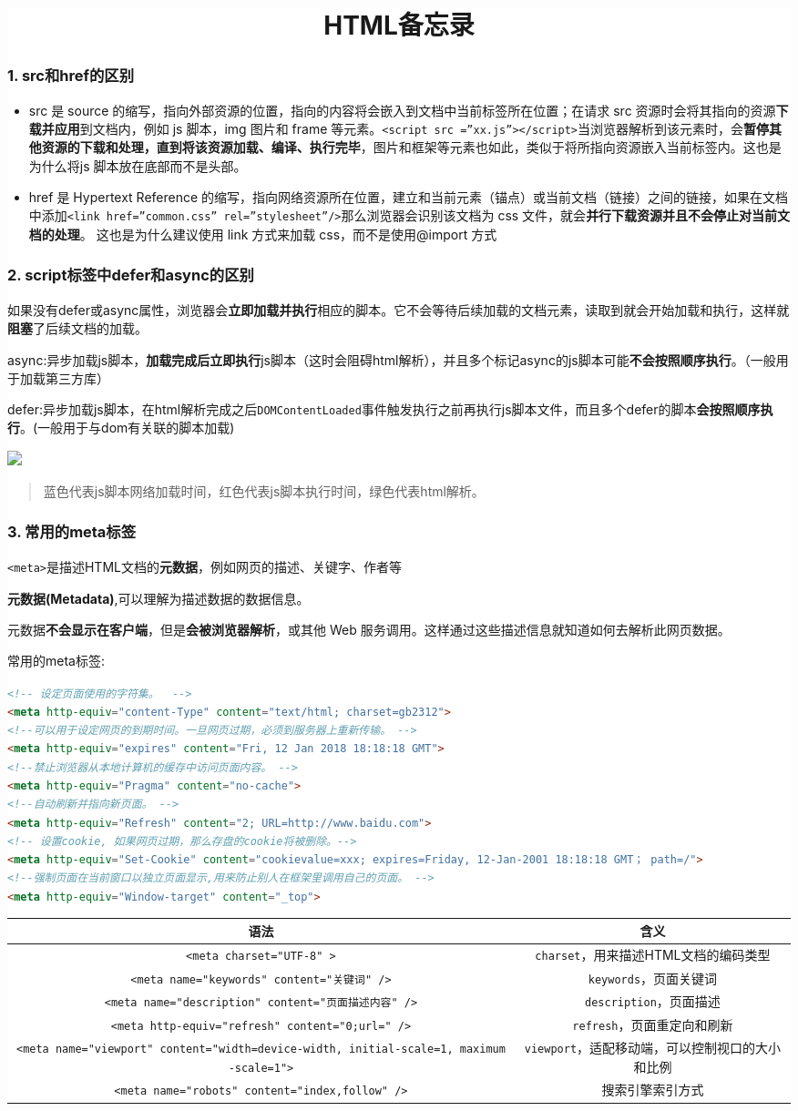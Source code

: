 <center><h1>HTML备忘录</h1></center>

### 1. src和href的区别

- src 是 source 的缩写，指向外部资源的位置，指向的内容将会嵌入到文档中当前标签所在位置；在请求 src 资源时会将其指向的资源**下载并应用**到文档内，例如 js 脚本，img 图片和 frame 等元素。`<script src =”xx.js”></script>`当浏览器解析到该元素时，会**暂停其他资源的下载和处理，直到将该资源加载、编译、执行完毕**，图片和框架等元素也如此，类似于将所指向资源嵌入当前标签内。这也是为什么将js 脚本放在底部而不是头部。 

- href 是 Hypertext Reference 的缩写，指向网络资源所在位置，建立和当前元素（锚点）或当前文档（链接）之间的链接，如果在文档中添加`<link href=”common.css” rel=”stylesheet”/>`那么浏览器会识别该文档为 css 文件，就会**并行下载资源并且不会停止对当前文档的处理**。 这也是为什么建议使用 link 方式来加载 css，而不是使用@import 方式

### 2. script标签中defer和async的区别

如果没有defer或async属性，浏览器会**立即加载并执行**相应的脚本。它不会等待后续加载的文档元素，读取到就会开始加载和执行，这样就**阻塞**了后续文档的加载。

async:异步加载js脚本，**加载完成后立即执行**js脚本（这时会阻碍html解析），并且多个标记async的js脚本可能**不会按照顺序执行**。（一般用于加载第三方库）

defer:异步加载js脚本，在html解析完成之后`DOMContentLoaded`事件触发执行之前再执行js脚本文件，而且多个defer的脚本**会按照顺序执行**。(一般用于与dom有关联的脚本加载)

![](https://my-learning-data.oss-cn-hongkong.aliyuncs.com/imgs/defer%E5%92%8Casync%E7%9A%84%E5%8C%BA%E5%88%AB.png)

> 蓝色代表js脚本网络加载时间，红色代表js脚本执行时间，绿色代表html解析。

### 3. 常用的meta标签

`<meta>`是描述HTML文档的**元数据**，例如网页的描述、关键字、作者等

**元数据(Metadata)**,可以理解为描述数据的数据信息。

元数据**不会显示在客户端**，但是**会被浏览器解析**，或其他 Web 服务调用。这样通过这些描述信息就知道如何去解析此网页数据。

常用的meta标签:

```html
<!-- 设定页面使用的字符集。  -->
<meta http-equiv="content-Type" content="text/html; charset=gb2312">
<!--可以用于设定网页的到期时间。一旦网页过期，必须到服务器上重新传输。 -->
<meta http-equiv="expires" content="Fri, 12 Jan 2018 18:18:18 GMT">
<!--禁止浏览器从本地计算机的缓存中访问页面内容。 -->
<meta http-equiv="Pragma" content="no-cache">
<!--自动刷新并指向新页面。 -->
<meta http-equiv="Refresh" content="2; URL=http://www.baidu.com">
<!-- 设置cookie, 如果网页过期，那么存盘的cookie将被删除。-->
<meta http-equiv="Set-Cookie" content="cookievalue=xxx; expires=Friday, 12-Jan-2001 18:18:18 GMT； path=/">
<!--强制页面在当前窗口以独立页面显示,用来防止别人在框架里调用自己的页面。 -->
<meta http-equiv="Window-target" content="_top">
```

|                             语法                             |                       含义                       |
| :----------------------------------------------------------: | :----------------------------------------------: |
|                  `<meta charset="UTF-8" >`                   |      `charset`，用来描述HTML文档的编码类型       |
|         `<meta name="keywords" content="关键词" />`          |              `keywords`，页面关键词              |
|     `<meta name="description" content="页面描述内容" />`     |             `description`，页面描述              |
|       `<meta http-equiv="refresh" content="0;url=" />`       |           `refresh`，页面重定向和刷新            |
| `<meta name="viewport" content="width=device-width, initial-scale=1, maximum-scale=1">` | `viewport`，适配移动端，可以控制视口的大小和比例 |
|       `<meta name="robots" content="index,follow" />`        |                 搜索引擎索引方式                 |
